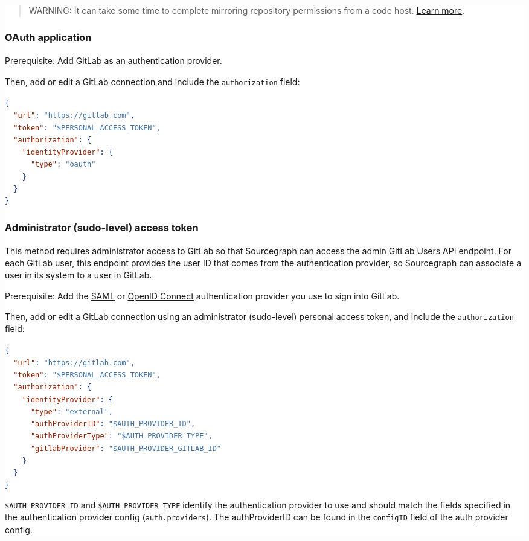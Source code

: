 > WARNING: It can take some time to complete mirroring repository permissions from a code host. [Learn more](#permissions-sync-times).

### OAuth application

Prerequisite: [Add GitLab as an authentication provider.](../auth/index.md#gitlab)

Then, [add or edit a GitLab connection](../external_service/gitlab.md#repository-syncing) and include the `authorization` field:

```json
{
  "url": "https://gitlab.com",
  "token": "$PERSONAL_ACCESS_TOKEN",
  "authorization": {
    "identityProvider": {
      "type": "oauth"
    }
  }
}
```

### Administrator (sudo-level) access token

This method requires administrator access to GitLab so that Sourcegraph can access the [admin GitLab Users API endpoint](https://docs.gitlab.com/ee/api/users.html#for-admins). For each GitLab user, this endpoint provides the user ID that comes from the authentication provider, so Sourcegraph can associate a user in its system to a user in GitLab.

Prerequisite: Add the [SAML](../auth/index.md#saml) or [OpenID Connect](../auth/index.md#openid-connect)
authentication provider you use to sign into GitLab.

Then, [add or edit a GitLab connection](../external_service/gitlab.md#repository-syncing) using an administrator (sudo-level) personal access token, and include the `authorization` field:

```json
{
  "url": "https://gitlab.com",
  "token": "$PERSONAL_ACCESS_TOKEN",
  "authorization": {
    "identityProvider": {
      "type": "external",
      "authProviderID": "$AUTH_PROVIDER_ID",
      "authProviderType": "$AUTH_PROVIDER_TYPE",
      "gitlabProvider": "$AUTH_PROVIDER_GITLAB_ID"
    }
  }
}
```

`$AUTH_PROVIDER_ID` and `$AUTH_PROVIDER_TYPE` identify the authentication provider to use and should
match the fields specified in the authentication provider config
(`auth.providers`). The authProviderID can be found in the `configID` field of the auth provider config.
